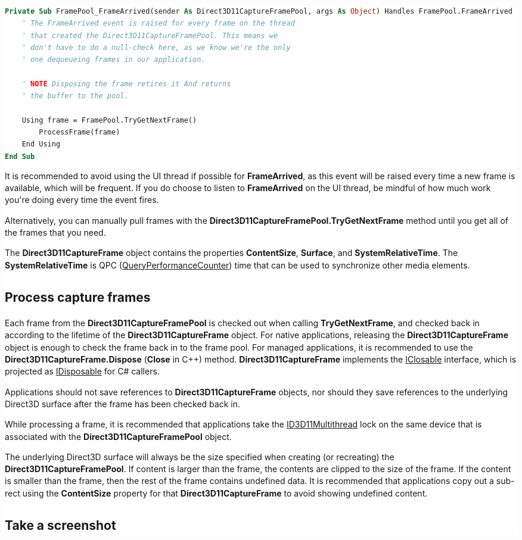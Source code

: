 ```vb
Private Sub FramePool_FrameArrived(sender As Direct3D11CaptureFramePool, args As Object) Handles FramePool.FrameArrived
    ' The FrameArrived event is raised for every frame on the thread
    ' that created the Direct3D11CaptureFramePool. This means we
    ' don't have to do a null-check here, as we know we're the only
    ' one dequeueing frames in our application.  

    ' NOTE Disposing the frame retires it And returns  
    ' the buffer to the pool.

    Using frame = FramePool.TryGetNextFrame()
        ProcessFrame(frame)
    End Using
End Sub
```

It is recommended to avoid using the UI thread if possible for **FrameArrived**, as this event will be raised every time a new frame is available, which will be frequent. If you do choose to listen to **FrameArrived** on the UI thread, be mindful of how much work you're doing every time the event fires.

Alternatively, you can manually pull frames with the **Direct3D11CaptureFramePool.TryGetNextFrame** method until you get all of the frames that you need.

The **Direct3D11CaptureFrame** object contains the properties **ContentSize**, **Surface**, and **SystemRelativeTime**. The **SystemRelativeTime** is QPC ([QueryPerformanceCounter](/windows/desktop/api/profileapi/nf-profileapi-queryperformancecounter)) time that can be used to synchronize other media elements.

## Process capture frames

Each frame from the **Direct3D11CaptureFramePool** is checked out when calling **TryGetNextFrame**, and checked back in according to the lifetime of the **Direct3D11CaptureFrame** object. For native applications, releasing the **Direct3D11CaptureFrame** object is enough to check the frame back in to the frame pool. For managed applications, it is recommended to use the **Direct3D11CaptureFrame.Dispose** (**Close** in C++) method. **Direct3D11CaptureFrame** implements the [IClosable](/uwp/api/Windows.Foundation.IClosable) interface, which is projected as [IDisposable](/dotnet/api/system.idisposable) for C# callers.

Applications should not save references to **Direct3D11CaptureFrame** objects, nor should they save references to the underlying Direct3D surface after the frame has been checked back in.

While processing a frame, it is recommended that applications take the [ID3D11Multithread](/windows/desktop/api/d3d11_4/nn-d3d11_4-id3d11multithread) lock on the same device that is associated with the **Direct3D11CaptureFramePool** object.

The underlying Direct3D surface will always be the size specified when creating (or recreating) the **Direct3D11CaptureFramePool**. If content is larger than the frame, the contents are clipped to the size of the frame. If the content is smaller than the frame, then the rest of the frame contains undefined data. It is recommended that applications copy out a sub-rect using the **ContentSize** property for that **Direct3D11CaptureFrame** to avoid showing undefined content.

## Take a screenshot
